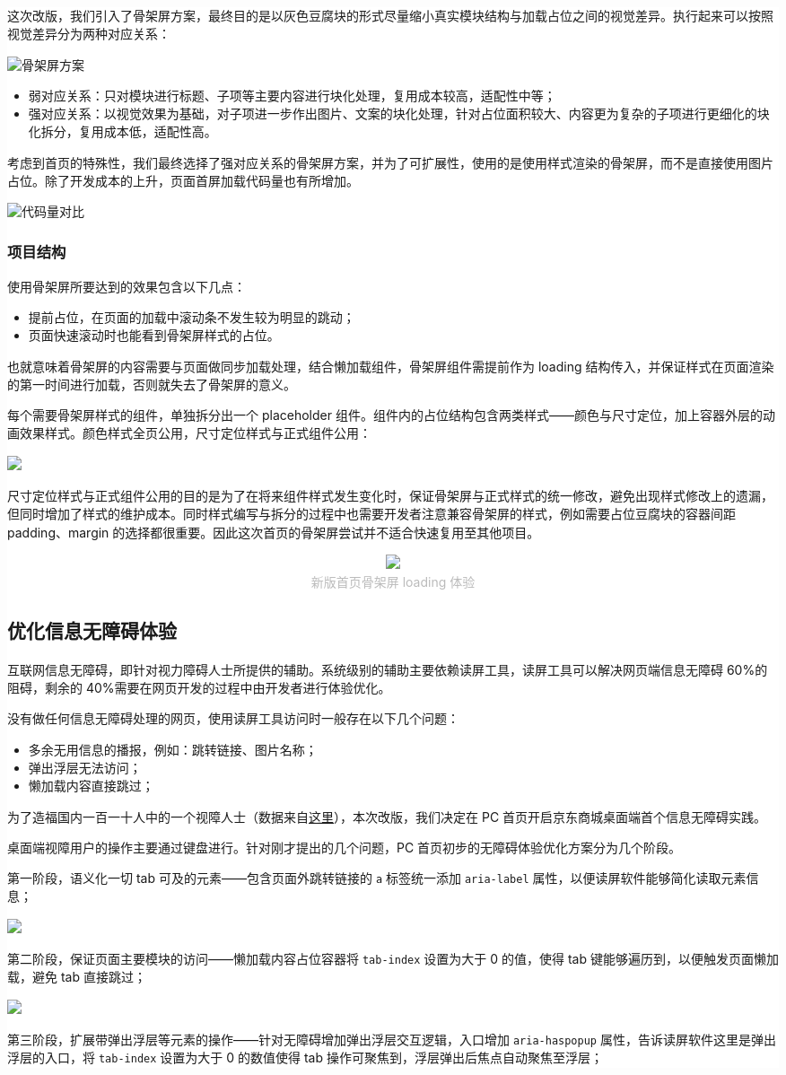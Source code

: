 这次改版，我们引入了骨架屏方案，最终目的是以灰色豆腐块的形式尽量缩小真实模块结构与加载占位之间的视觉差异。执行起来可以按照视觉差异分为两种对应关系：

![骨架屏方案](https://img20.360buyimg.com/ling/jfs/t1/64730/10/8210/373202/5d63a83aE05a0c7f6/910f8d4353522688.jpg)

- 弱对应关系：只对模块进行标题、子项等主要内容进行块化处理，复用成本较高，适配性中等；
- 强对应关系：以视觉效果为基础，对子项进一步作出图片、文案的块化处理，针对占位面积较大、内容更为复杂的子项进行更细化的块化拆分，复用成本低，适配性高。

考虑到首页的特殊性，我们最终选择了强对应关系的骨架屏方案，并为了可扩展性，使用的是使用样式渲染的骨架屏，而不是直接使用图片占位。除了开发成本的上升，页面首屏加载代码量也有所增加。

![代码量对比](https://img30.360buyimg.com/ling/jfs/t1/81449/29/8440/138960/5d63a839E046a7af5/020d9f254dc4d5f0.jpg)

### 项目结构

使用骨架屏所要达到的效果包含以下几点：

- 提前占位，在页面的加载中滚动条不发生较为明显的跳动；
- 页面快速滚动时也能看到骨架屏样式的占位。

也就意味着骨架屏的内容需要与页面做同步加载处理，结合懒加载组件，骨架屏组件需提前作为 loading 结构传入，并保证样式在页面渲染的第一时间进行加载，否则就失去了骨架屏的意义。

每个需要骨架屏样式的组件，单独拆分出一个 placeholder 组件。组件内的占位结构包含两类样式——颜色与尺寸定位，加上容器外层的动画效果样式。颜色样式全页公用，尺寸定位样式与正式组件公用：

![](https://img10.360buyimg.com/ling/jfs/t1/58616/35/8352/285135/5d63a83aE7fd3e5bc/443b271c0e9a5612.jpg)

尺寸定位样式与正式组件公用的目的是为了在将来组件样式发生变化时，保证骨架屏与正式样式的统一修改，避免出现样式修改上的遗漏，但同时增加了样式的维护成本。同时样式编写与拆分的过程中也需要开发者注意兼容骨架屏的样式，例如需要占位豆腐块的容器间距 padding、margin 的选择都很重要。因此这次首页的骨架屏尝试并不适合快速复用至其他项目。

<div style="text-align: center;"><img src="//storage.jd.com/quark/%E6%96%B0%E7%89%88%E9%AA%A8%E6%9E%B6%E5%B1%8F%E6%95%88%E6%9E%9C.gif" /></div>
<div style="text-align: center; color: #bbb; margin-bottom: 20px;">新版首页骨架屏 loading 体验</div>

## 优化信息无障碍体验

互联网信息无障碍，即针对视力障碍人士所提供的辅助。系统级别的辅助主要依赖读屏工具，读屏工具可以解决网页端信息无障碍 60%的阻碍，剩余的 40%需要在网页开发的过程中由开发者进行体验优化。

没有做任何信息无障碍处理的网页，使用读屏工具访问时一般存在以下几个问题：

- 多余无用信息的播报，例如：跳转链接、图片名称；
- 弹出浮层无法访问；
- 懒加载内容直接跳过；

为了造福国内一百一十人中的一个视障人士（数据来自[这里](https://www.tisi.org/3524_46)），本次改版，我们决定在 PC 首页开启京东商城桌面端首个信息无障碍实践。

桌面端视障用户的操作主要通过键盘进行。针对刚才提出的几个问题，PC 首页初步的无障碍体验优化方案分为几个阶段。

第一阶段，语义化一切 tab 可及的元素——包含页面外跳转链接的 `a` 标签统一添加 `aria-label` 属性，以便读屏软件能够简化读取元素信息；

![](https://img12.360buyimg.com/ling/jfs/t1/59375/16/8386/617163/5d63a83cE433d7ac1/7ce937e05a6bbdf6.jpg)

<video controls="controls" style="width: 100%; margin-bottom: 20px;" src="//storage.jd.com/quark/%E6%97%A0%E9%9A%9C%E7%A2%8D%E4%BD%93%E9%AA%8C%E4%BC%98%E5%8C%96.mp4"></video>

第二阶段，保证页面主要模块的访问——懒加载内容占位容器将 `tab-index` 设置为大于 0 的值，使得 tab 键能够遍历到，以便触发页面懒加载，避免 tab 直接跳过；

![](https://img14.360buyimg.com/ling/jfs/t1/73397/22/8326/265922/5d63a99bE28a87f8d/1edcdf135f450cde.jpg)

第三阶段，扩展带弹出浮层等元素的操作——针对无障碍增加弹出浮层交互逻辑，入口增加 `aria-haspopup` 属性，告诉读屏软件这里是弹出浮层的入口，将 `tab-index` 设置为大于 0 的数值使得 tab 操作可聚焦到，浮层弹出后焦点自动聚焦至浮层；

